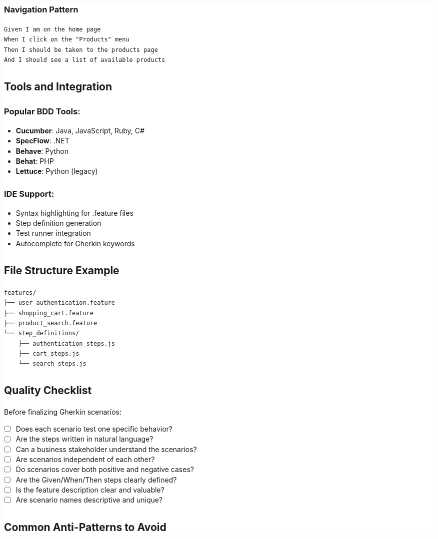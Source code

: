 ### Navigation Pattern
```gherkin
Given I am on the home page
When I click on the "Products" menu
Then I should be taken to the products page
And I should see a list of available products
```

## Tools and Integration

### Popular BDD Tools:
- **Cucumber**: Java, JavaScript, Ruby, C#
- **SpecFlow**: .NET
- **Behave**: Python
- **Behat**: PHP
- **Lettuce**: Python (legacy)

### IDE Support:
- Syntax highlighting for .feature files
- Step definition generation
- Test runner integration
- Autocomplete for Gherkin keywords

## File Structure Example

```
features/
├── user_authentication.feature
├── shopping_cart.feature
├── product_search.feature
└── step_definitions/
    ├── authentication_steps.js
    ├── cart_steps.js
    └── search_steps.js
```

## Quality Checklist

Before finalizing Gherkin scenarios:

- [ ] Does each scenario test one specific behavior?
- [ ] Are the steps written in natural language?
- [ ] Can a business stakeholder understand the scenarios?
- [ ] Are scenarios independent of each other?
- [ ] Do scenarios cover both positive and negative cases?
- [ ] Are the Given/When/Then steps clearly defined?
- [ ] Is the feature description clear and valuable?
- [ ] Are scenario names descriptive and unique?

## Common Anti-Patterns to Avoid
